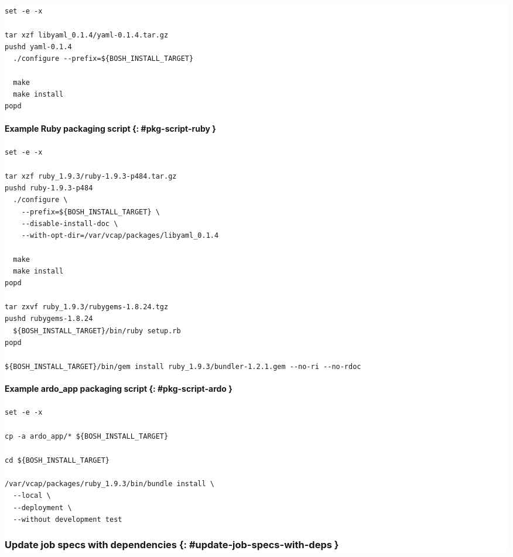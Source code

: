 ```
set -e -x

tar xzf libyaml_0.1.4/yaml-0.1.4.tar.gz
pushd yaml-0.1.4
  ./configure --prefix=${BOSH_INSTALL_TARGET}

  make
  make install
popd
```

#### Example Ruby packaging script {: #pkg-script-ruby }

```
set -e -x

tar xzf ruby_1.9.3/ruby-1.9.3-p484.tar.gz
pushd ruby-1.9.3-p484
  ./configure \
    --prefix=${BOSH_INSTALL_TARGET} \
    --disable-install-doc \
    --with-opt-dir=/var/vcap/packages/libyaml_0.1.4

  make
  make install
popd

tar zxvf ruby_1.9.3/rubygems-1.8.24.tgz
pushd rubygems-1.8.24
  ${BOSH_INSTALL_TARGET}/bin/ruby setup.rb
popd

${BOSH_INSTALL_TARGET}/bin/gem install ruby_1.9.3/bundler-1.2.1.gem --no-ri --no-rdoc
```

#### Example ardo_app packaging script {: #pkg-script-ardo }

```
set -e -x

cp -a ardo_app/* ${BOSH_INSTALL_TARGET}

cd ${BOSH_INSTALL_TARGET}

/var/vcap/packages/ruby_1.9.3/bin/bundle install \
  --local \
  --deployment \
  --without development test
```

### Update job specs with dependencies {: #update-job-specs-with-deps }
